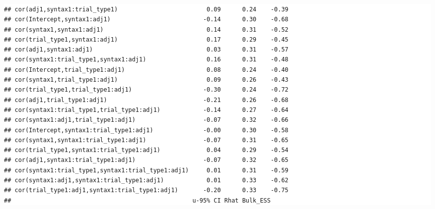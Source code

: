     ## cor(adj1,syntax1:trial_type1)                         0.09      0.24    -0.39
    ## cor(Intercept,syntax1:adj1)                          -0.14      0.30    -0.68
    ## cor(syntax1,syntax1:adj1)                             0.14      0.31    -0.52
    ## cor(trial_type1,syntax1:adj1)                         0.17      0.29    -0.45
    ## cor(adj1,syntax1:adj1)                                0.03      0.31    -0.57
    ## cor(syntax1:trial_type1,syntax1:adj1)                 0.16      0.31    -0.48
    ## cor(Intercept,trial_type1:adj1)                       0.08      0.24    -0.40
    ## cor(syntax1,trial_type1:adj1)                         0.09      0.26    -0.43
    ## cor(trial_type1,trial_type1:adj1)                    -0.30      0.24    -0.72
    ## cor(adj1,trial_type1:adj1)                           -0.21      0.26    -0.68
    ## cor(syntax1:trial_type1,trial_type1:adj1)            -0.14      0.27    -0.64
    ## cor(syntax1:adj1,trial_type1:adj1)                   -0.07      0.32    -0.66
    ## cor(Intercept,syntax1:trial_type1:adj1)              -0.00      0.30    -0.58
    ## cor(syntax1,syntax1:trial_type1:adj1)                -0.07      0.31    -0.65
    ## cor(trial_type1,syntax1:trial_type1:adj1)             0.04      0.29    -0.54
    ## cor(adj1,syntax1:trial_type1:adj1)                   -0.07      0.32    -0.65
    ## cor(syntax1:trial_type1,syntax1:trial_type1:adj1)     0.01      0.31    -0.59
    ## cor(syntax1:adj1,syntax1:trial_type1:adj1)            0.01      0.33    -0.62
    ## cor(trial_type1:adj1,syntax1:trial_type1:adj1)       -0.20      0.33    -0.75
    ##                                                   u-95% CI Rhat Bulk_ESS